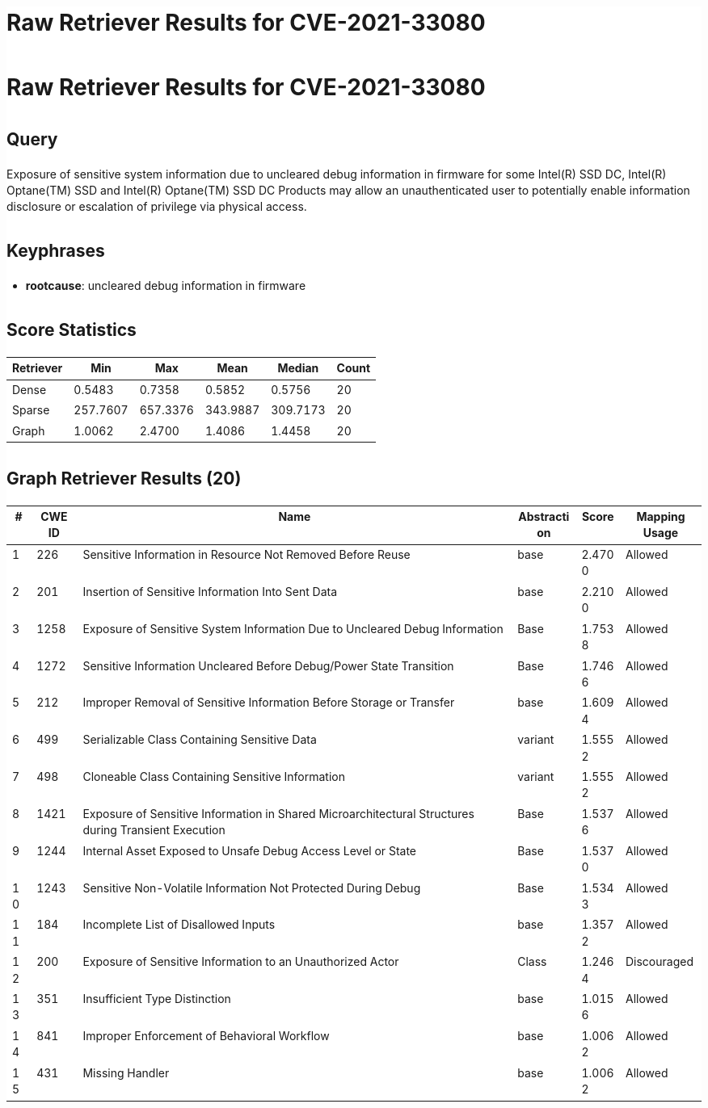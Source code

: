 # Raw Retriever Results for CVE-2021-33080

# Raw Retriever Results for CVE-2021-33080

## Query
Exposure of sensitive system information due to uncleared debug information in firmware for some Intel(R) SSD DC, Intel(R) Optane(TM) SSD and Intel(R) Optane(TM) SSD DC Products may allow an unauthenticated user to potentially enable information disclosure or escalation of privilege via physical access.

## Keyphrases
- **rootcause**: uncleared debug information in firmware

## Score Statistics
| Retriever | Min | Max | Mean | Median | Count |
|-----------|-----|-----|------|--------|-------|
| Dense | 0.5483 | 0.7358 | 0.5852 | 0.5756 | 20 |
| Sparse | 257.7607 | 657.3376 | 343.9887 | 309.7173 | 20 |
| Graph | 1.0062 | 2.4700 | 1.4086 | 1.4458 | 20 |

## Graph Retriever Results (20)
| # | CWE ID | Name | Abstraction | Score | Mapping Usage |
|---|--------|------|-------------|-------|---------------|
| 1 | 226 | Sensitive Information in Resource Not Removed Before Reuse | base | 2.4700 | Allowed |
| 2 | 201 | Insertion of Sensitive Information Into Sent Data | base | 2.2100 | Allowed |
| 3 | 1258 | Exposure of Sensitive System Information Due to Uncleared Debug Information | Base | 1.7538 | Allowed |
| 4 | 1272 | Sensitive Information Uncleared Before Debug/Power State Transition | Base | 1.7466 | Allowed |
| 5 | 212 | Improper Removal of Sensitive Information Before Storage or Transfer | base | 1.6094 | Allowed |
| 6 | 499 | Serializable Class Containing Sensitive Data | variant | 1.5552 | Allowed |
| 7 | 498 | Cloneable Class Containing Sensitive Information | variant | 1.5552 | Allowed |
| 8 | 1421 | Exposure of Sensitive Information in Shared Microarchitectural Structures during Transient Execution | Base | 1.5376 | Allowed |
| 9 | 1244 | Internal Asset Exposed to Unsafe Debug Access Level or State | Base | 1.5370 | Allowed |
| 10 | 1243 | Sensitive Non-Volatile Information Not Protected During Debug | Base | 1.5343 | Allowed |
| 11 | 184 | Incomplete List of Disallowed Inputs | base | 1.3572 | Allowed |
| 12 | 200 | Exposure of Sensitive Information to an Unauthorized Actor | Class | 1.2464 | Discouraged |
| 13 | 351 | Insufficient Type Distinction | base | 1.0156 | Allowed |
| 14 | 841 | Improper Enforcement of Behavioral Workflow | base | 1.0062 | Allowed |
| 15 | 431 | Missing Handler | base | 1.0062 | Allowed |
